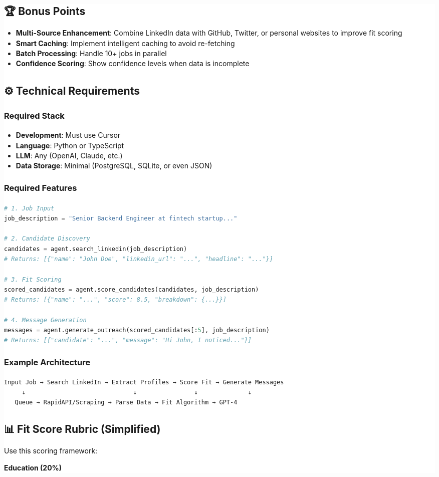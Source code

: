 ## **🏆 Bonus Points**

- **Multi-Source Enhancement**: Combine LinkedIn data with GitHub, Twitter, or personal websites to improve fit scoring
- **Smart Caching**: Implement intelligent caching to avoid re-fetching
- **Batch Processing**: Handle 10+ jobs in parallel
- **Confidence Scoring**: Show confidence levels when data is incomplete

## **⚙️ Technical Requirements**

### **Required Stack**

- **Development**: Must use Cursor
- **Language**: Python or TypeScript
- **LLM**: Any (OpenAI, Claude, etc.)
- **Data Storage**: Minimal (PostgreSQL, SQLite, or even JSON)

### **Required Features**

```python
# 1. Job Input
job_description = "Senior Backend Engineer at fintech startup..."

# 2. Candidate Discovery
candidates = agent.search_linkedin(job_description)
# Returns: [{"name": "John Doe", "linkedin_url": "...", "headline": "..."}]

# 3. Fit Scoring
scored_candidates = agent.score_candidates(candidates, job_description)
# Returns: [{"name": "...", "score": 8.5, "breakdown": {...}}]

# 4. Message Generation
messages = agent.generate_outreach(scored_candidates[:5], job_description)
# Returns: [{"candidate": "...", "message": "Hi John, I noticed..."}]

```

### **Example Architecture**

```
Input Job → Search LinkedIn → Extract Profiles → Score Fit → Generate Messages
     ↓                              ↓                ↓              ↓
   Queue → RapidAPI/Scraping → Parse Data → Fit Algorithm → GPT-4

```

## **📊 Fit Score Rubric (Simplified)**

Use this scoring framework:

**Education (20%)**
